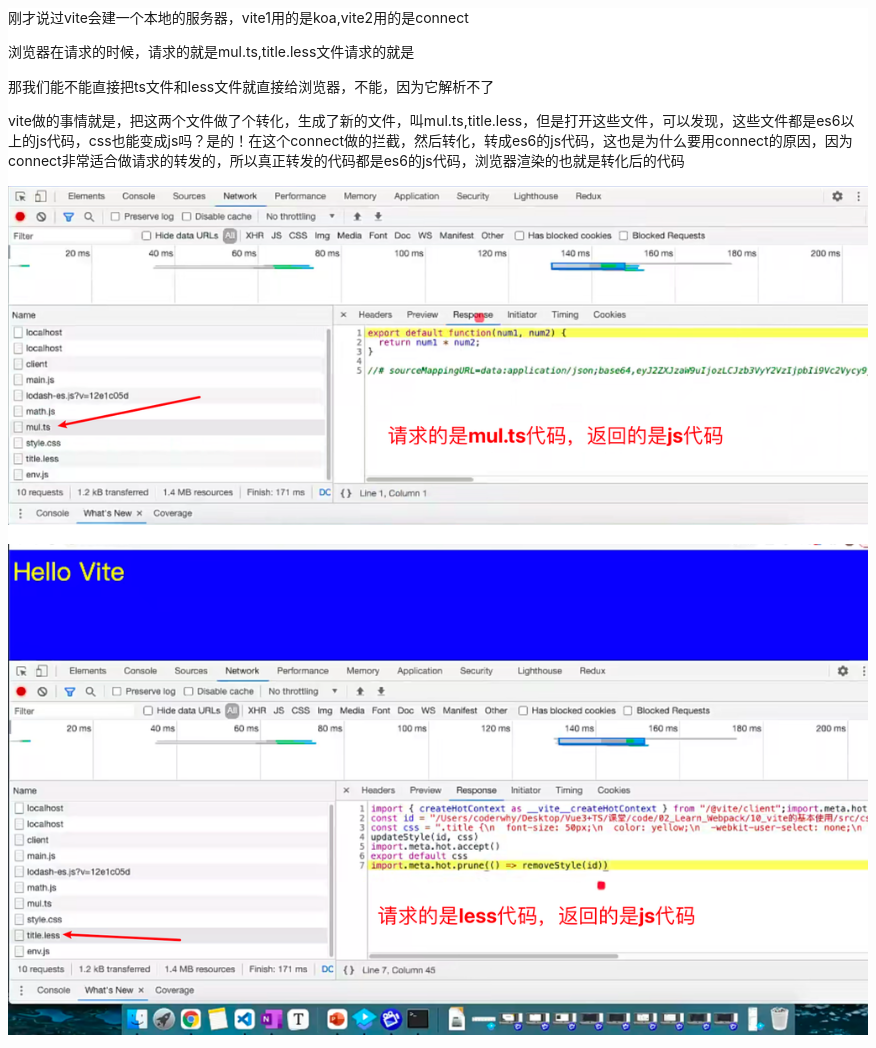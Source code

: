 刚才说过vite会建一个本地的服务器，vite1用的是koa,vite2用的是connect

浏览器在请求的时候，请求的就是mul.ts,title.less文件请求的就是

那我们能不能直接把ts文件和less文件就直接给浏览器，不能，因为它解析不了

vite做的事情就是，把这两个文件做了个转化，生成了新的文件，叫mul.ts,title.less，但是打开这些文件，可以发现，这些文件都是es6以上的js代码，css也能变成js吗？是的！在这个connect做的拦截，然后转化，转成es6的js代码，这也是为什么要用connect的原因，因为connect非常适合做请求的转发的，所以真正转发的代码都是es6的js代码，浏览器渲染的也就是转化后的代码

![image-20250723090924618](./assets/10_vite.assets/image-20250723090924618.png)

![image-20250723091009593](./assets/10_vite.assets/image-20250723091009593.png)

